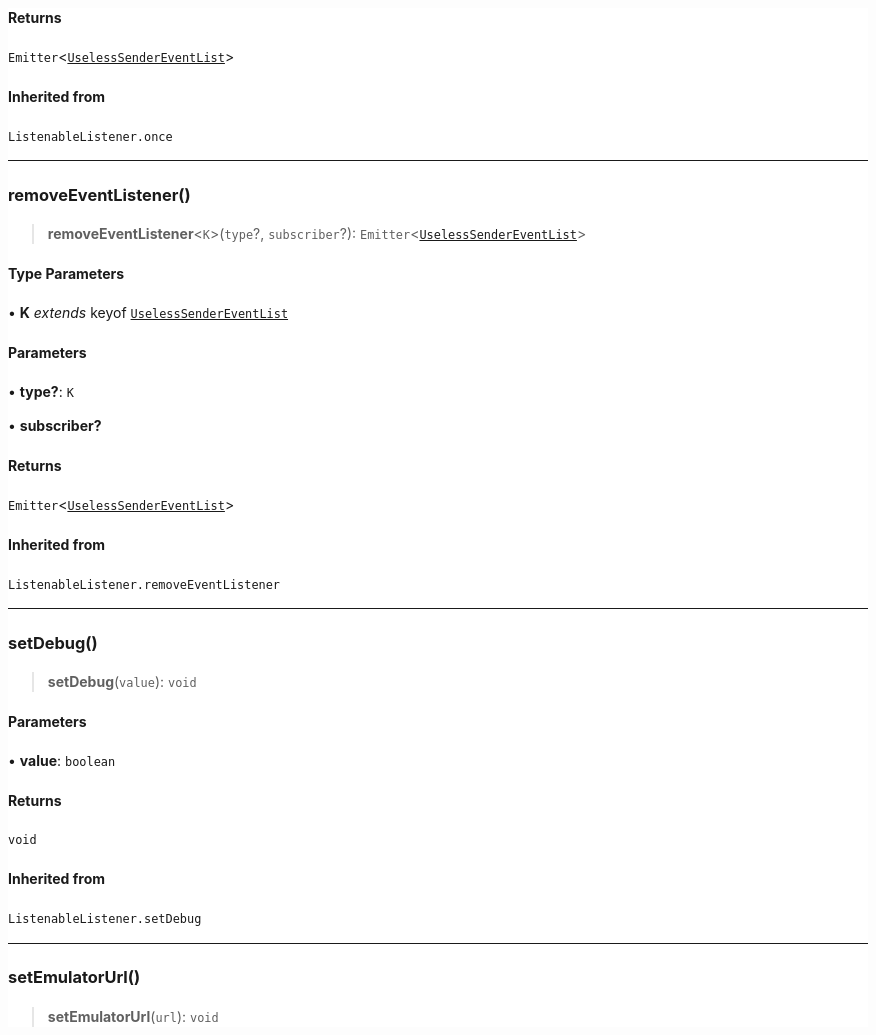 #### Returns

`Emitter`<[`UselessSenderEventList`](reference/interfaces/UselessSenderEventList.md)>

#### Inherited from

`ListenableListener.once`

***

### removeEventListener()

> **removeEventListener**<`K`>(`type`?, `subscriber`?): `Emitter`<[`UselessSenderEventList`](reference/interfaces/UselessSenderEventList.md)>

#### Type Parameters

• **K** *extends* keyof [`UselessSenderEventList`](reference/interfaces/UselessSenderEventList.md)

#### Parameters

• **type?**: `K`

• **subscriber?**

#### Returns

`Emitter`<[`UselessSenderEventList`](reference/interfaces/UselessSenderEventList.md)>

#### Inherited from

`ListenableListener.removeEventListener`

***

### setDebug()

> **setDebug**(`value`): `void`

#### Parameters

• **value**: `boolean`

#### Returns

`void`

#### Inherited from

`ListenableListener.setDebug`

***

### setEmulatorUrl()

> **setEmulatorUrl**(`url`): `void`
